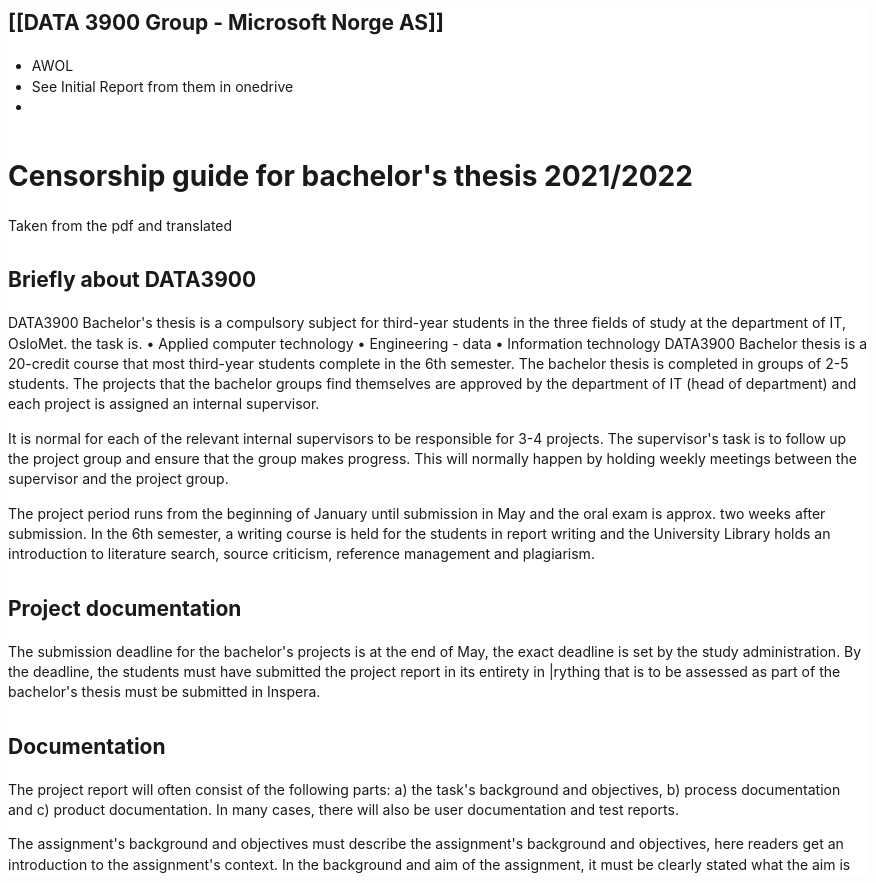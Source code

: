 
## [[DATA 3900 Group - Microsoft Norge AS]]
- AWOL
- See Initial Report from them in onedrive
- 


# Censorship guide for bachelor's thesis 2021/2022
Taken from the pdf and translated

## Briefly about DATA3900
DATA3900 Bachelor's thesis is a compulsory subject for third-year students in the three fields of study
at the department of IT, OsloMet.
the task is.
• Applied computer technology
• Engineering - data • Information
technology
DATA3900 Bachelor thesis is a 20-credit course that most third-year students complete in the 6th
semester. The bachelor thesis is completed in groups of 2-5 students. The projects that the bachelor groups find themselves are approved by the department of IT (head of department) and each project is assigned an internal supervisor. 

It is normal for each of the relevant internal supervisors to be responsible for 3-4 projects. The supervisor's
task is to follow up the project group and ensure that the group makes progress. This will normally happen by holding weekly meetings between the supervisor and the project group. 

The project period runs from the beginning of January until submission in May and the oral exam is approx. two weeks after submission. In the 6th semester, a writing course is held for the students in report writing and the University Library holds an introduction to literature search, source criticism, reference management and plagiarism.

## Project documentation
The submission deadline for the bachelor's projects is at the end of May, the exact deadline is set by
the study administration. By the deadline, the students must have submitted the project report in its entirety in
|rything that is to be assessed as part of the bachelor's thesis must be submitted in Inspera.

## Documentation
The project report will often consist of the following parts: 
a) the task's background and objectives,
b) process documentation and 
c) product documentation. In many cases, there will also be user documentation and test reports.

The assignment's background and objectives must describe the assignment's background and objectives, here readers get an introduction to the assignment's context. In the background and aim of the assignment, it must be clearly stated what the aim is
